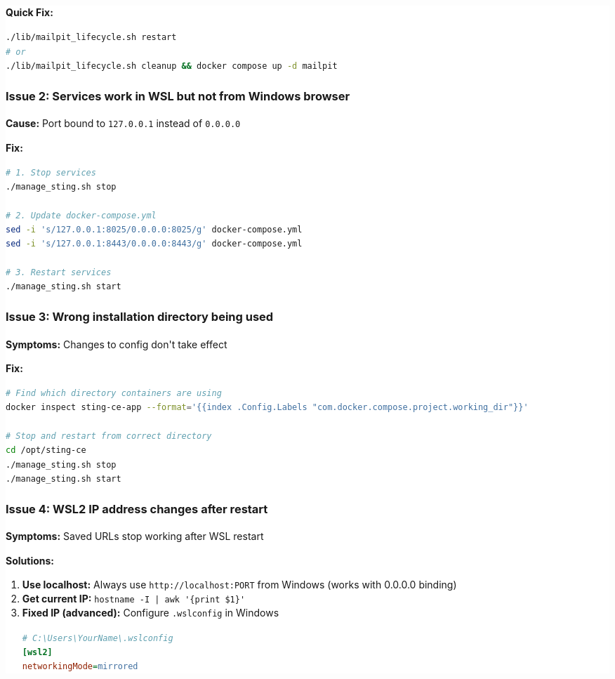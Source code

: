 **Quick Fix:**
```bash
./lib/mailpit_lifecycle.sh restart
# or
./lib/mailpit_lifecycle.sh cleanup && docker compose up -d mailpit
```

### Issue 2: Services work in WSL but not from Windows browser

**Cause:** Port bound to `127.0.0.1` instead of `0.0.0.0`

**Fix:**
```bash
# 1. Stop services
./manage_sting.sh stop

# 2. Update docker-compose.yml
sed -i 's/127.0.0.1:8025/0.0.0.0:8025/g' docker-compose.yml
sed -i 's/127.0.0.1:8443/0.0.0.0:8443/g' docker-compose.yml

# 3. Restart services
./manage_sting.sh start
```

### Issue 3: Wrong installation directory being used

**Symptoms:** Changes to config don't take effect

**Fix:**
```bash
# Find which directory containers are using
docker inspect sting-ce-app --format='{{index .Config.Labels "com.docker.compose.project.working_dir"}}'

# Stop and restart from correct directory
cd /opt/sting-ce
./manage_sting.sh stop
./manage_sting.sh start
```

### Issue 4: WSL2 IP address changes after restart

**Symptoms:** Saved URLs stop working after WSL restart

**Solutions:**
1. **Use localhost:** Always use `http://localhost:PORT` from Windows (works with 0.0.0.0 binding)
2. **Get current IP:** `hostname -I | awk '{print $1}'`
3. **Fixed IP (advanced):** Configure `.wslconfig` in Windows
   ```ini
   # C:\Users\YourName\.wslconfig
   [wsl2]
   networkingMode=mirrored
   ```
